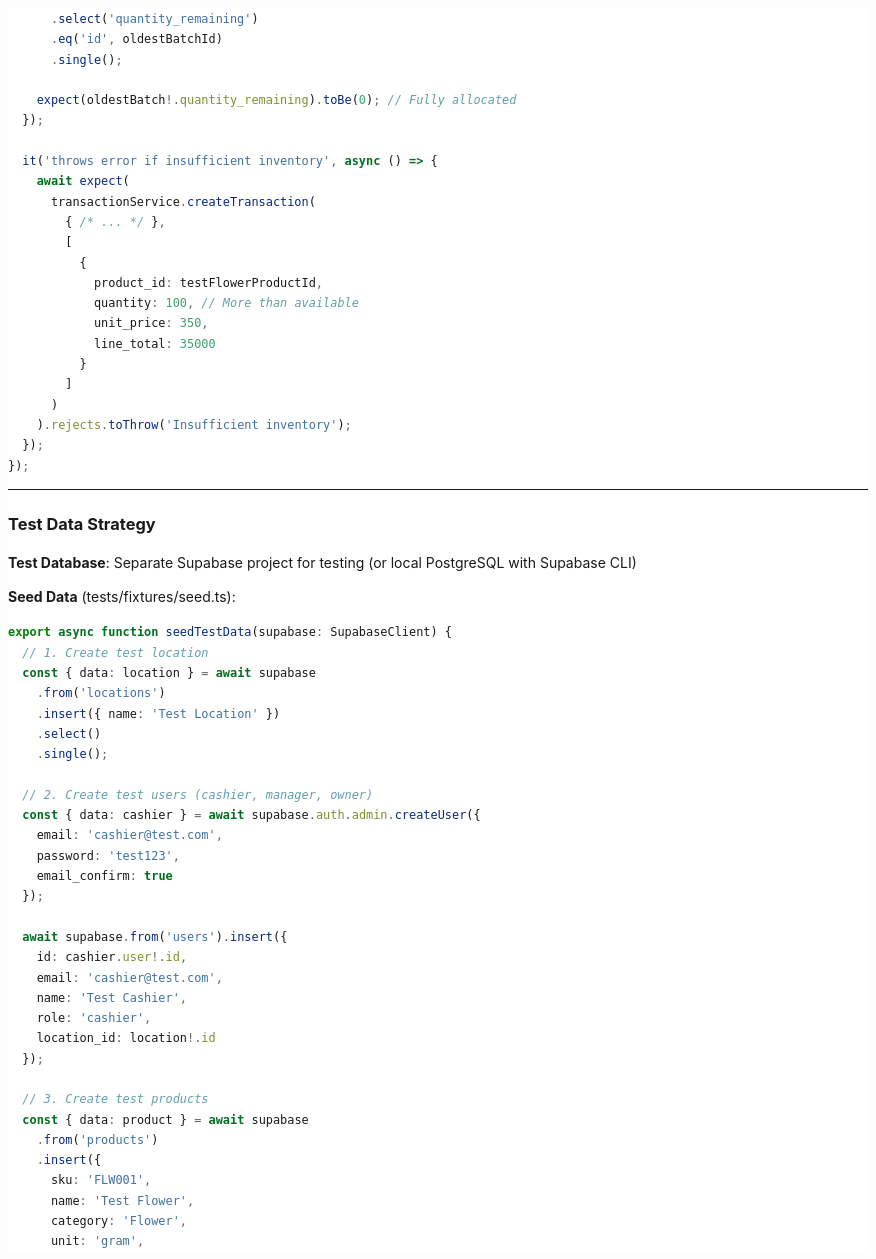 ```typescript
      .select('quantity_remaining')
      .eq('id', oldestBatchId)
      .single();

    expect(oldestBatch!.quantity_remaining).toBe(0); // Fully allocated
  });

  it('throws error if insufficient inventory', async () => {
    await expect(
      transactionService.createTransaction(
        { /* ... */ },
        [
          {
            product_id: testFlowerProductId,
            quantity: 100, // More than available
            unit_price: 350,
            line_total: 35000
          }
        ]
      )
    ).rejects.toThrow('Insufficient inventory');
  });
});
```

---

### Test Data Strategy

**Test Database**: Separate Supabase project for testing (or local PostgreSQL with Supabase CLI)

**Seed Data** (tests/fixtures/seed.ts):
```typescript
export async function seedTestData(supabase: SupabaseClient) {
  // 1. Create test location
  const { data: location } = await supabase
    .from('locations')
    .insert({ name: 'Test Location' })
    .select()
    .single();

  // 2. Create test users (cashier, manager, owner)
  const { data: cashier } = await supabase.auth.admin.createUser({
    email: 'cashier@test.com',
    password: 'test123',
    email_confirm: true
  });

  await supabase.from('users').insert({
    id: cashier.user!.id,
    email: 'cashier@test.com',
    name: 'Test Cashier',
    role: 'cashier',
    location_id: location!.id
  });

  // 3. Create test products
  const { data: product } = await supabase
    .from('products')
    .insert({
      sku: 'FLW001',
      name: 'Test Flower',
      category: 'Flower',
      unit: 'gram',
```